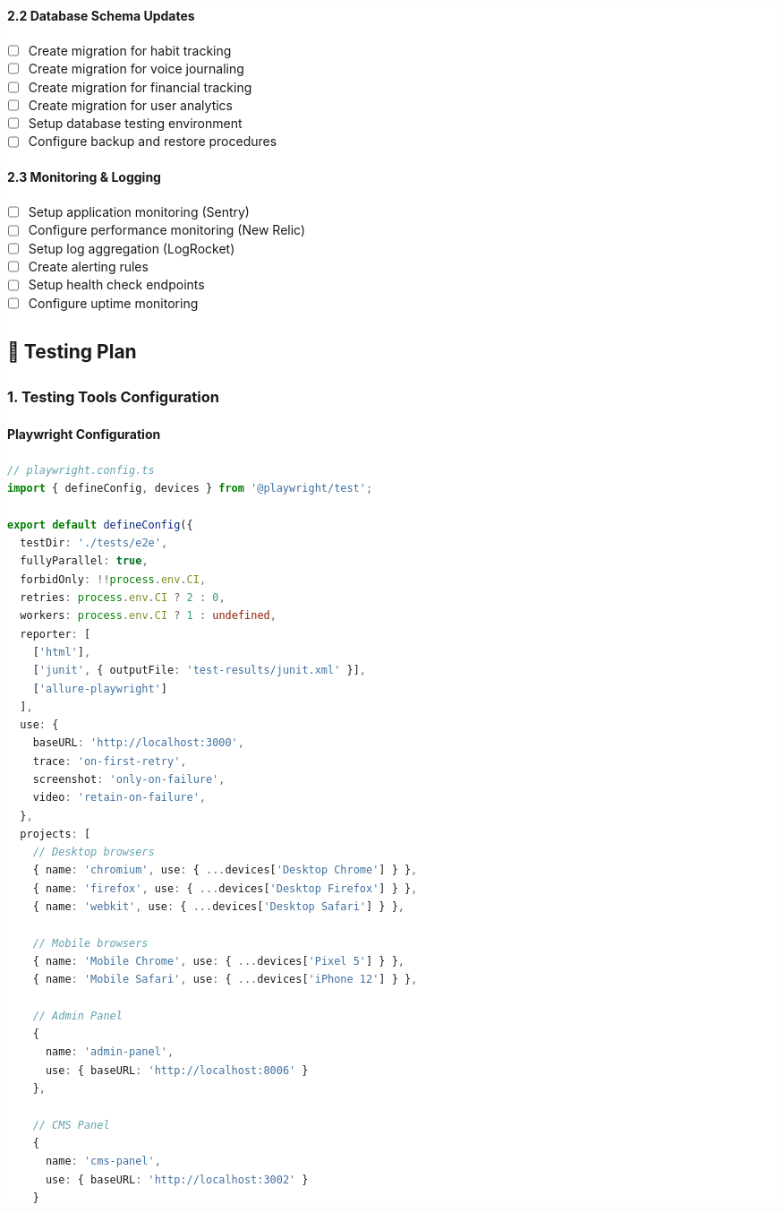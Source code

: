 #### 2.2 Database Schema Updates
- [ ] Create migration for habit tracking
- [ ] Create migration for voice journaling
- [ ] Create migration for financial tracking
- [ ] Create migration for user analytics
- [ ] Setup database testing environment
- [ ] Configure backup and restore procedures

#### 2.3 Monitoring & Logging
- [ ] Setup application monitoring (Sentry)
- [ ] Configure performance monitoring (New Relic)
- [ ] Setup log aggregation (LogRocket)
- [ ] Create alerting rules
- [ ] Setup health check endpoints
- [ ] Configure uptime monitoring

## 🧪 Testing Plan

### 1. Testing Tools Configuration

#### Playwright Configuration
```typescript
// playwright.config.ts
import { defineConfig, devices } from '@playwright/test';

export default defineConfig({
  testDir: './tests/e2e',
  fullyParallel: true,
  forbidOnly: !!process.env.CI,
  retries: process.env.CI ? 2 : 0,
  workers: process.env.CI ? 1 : undefined,
  reporter: [
    ['html'],
    ['junit', { outputFile: 'test-results/junit.xml' }],
    ['allure-playwright']
  ],
  use: {
    baseURL: 'http://localhost:3000',
    trace: 'on-first-retry',
    screenshot: 'only-on-failure',
    video: 'retain-on-failure',
  },
  projects: [
    // Desktop browsers
    { name: 'chromium', use: { ...devices['Desktop Chrome'] } },
    { name: 'firefox', use: { ...devices['Desktop Firefox'] } },
    { name: 'webkit', use: { ...devices['Desktop Safari'] } },
    
    // Mobile browsers
    { name: 'Mobile Chrome', use: { ...devices['Pixel 5'] } },
    { name: 'Mobile Safari', use: { ...devices['iPhone 12'] } },
    
    // Admin Panel
    {
      name: 'admin-panel',
      use: { baseURL: 'http://localhost:8006' }
    },
    
    // CMS Panel
    {
      name: 'cms-panel',
      use: { baseURL: 'http://localhost:3002' }
    }
```